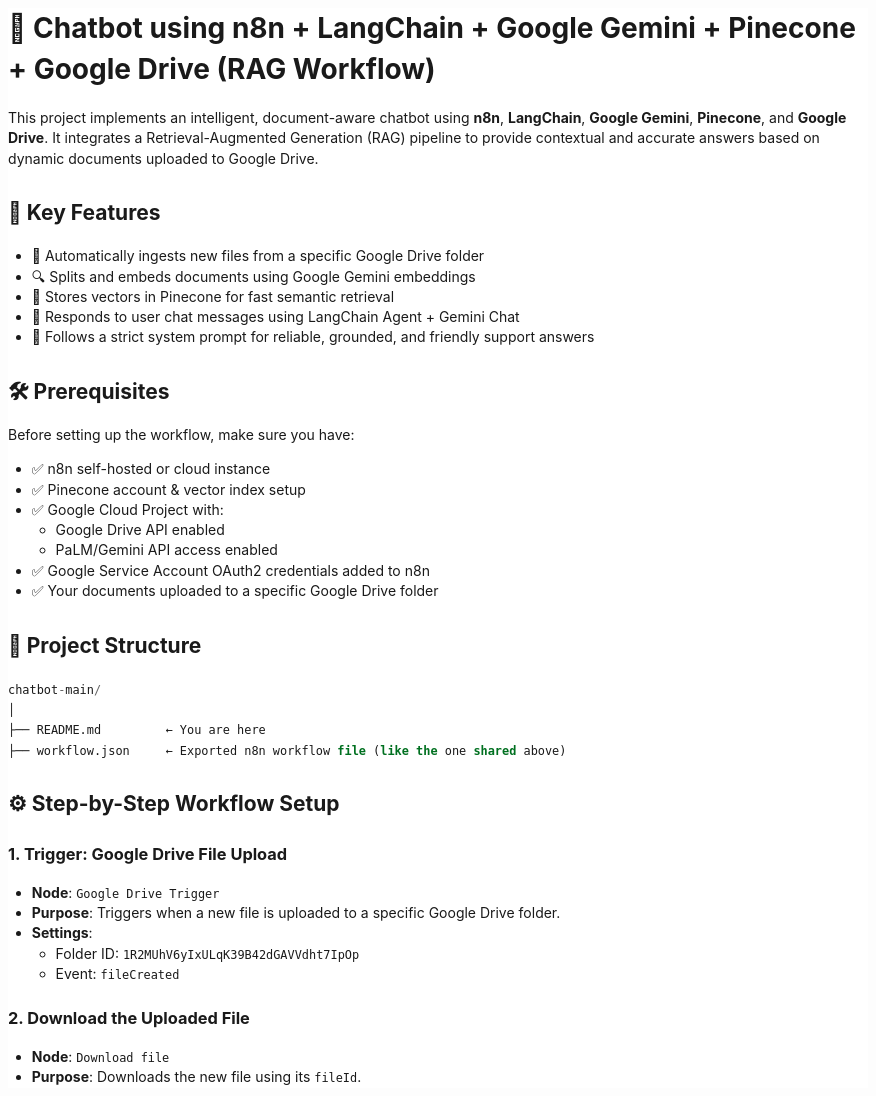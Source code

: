 # 🤖 Chatbot using n8n + LangChain + Google Gemini + Pinecone + Google Drive (RAG Workflow)

This project implements an intelligent, document-aware chatbot using **n8n**, **LangChain**, **Google Gemini**, **Pinecone**, and **Google Drive**. It integrates a Retrieval-Augmented Generation (RAG) pipeline to provide contextual and accurate answers based on dynamic documents uploaded to Google Drive.

## 📌 Key Features

* 📂 Automatically ingests new files from a specific Google Drive folder
* 🔍 Splits and embeds documents using Google Gemini embeddings
* 🧠 Stores vectors in Pinecone for fast semantic retrieval
* 💬 Responds to user chat messages using LangChain Agent + Gemini Chat
* 🧾 Follows a strict system prompt for reliable, grounded, and friendly support answers

## 🛠️ Prerequisites

Before setting up the workflow, make sure you have:

* ✅ n8n self-hosted or cloud instance
* ✅ Pinecone account & vector index setup
* ✅ Google Cloud Project with:
   * Google Drive API enabled
   * PaLM/Gemini API access enabled
* ✅ Google Service Account OAuth2 credentials added to n8n
* ✅ Your documents uploaded to a specific Google Drive folder

## 📁 Project Structure

```sql
chatbot-main/
│
├── README.md         ← You are here
├── workflow.json     ← Exported n8n workflow file (like the one shared above)
```

## ⚙️ Step-by-Step Workflow Setup

### 1. **Trigger: Google Drive File Upload**
* **Node**: `Google Drive Trigger`
* **Purpose**: Triggers when a new file is uploaded to a specific Google Drive folder.
* **Settings**:
   * Folder ID: `1R2MUhV6yIxULqK39B42dGAVVdht7IpOp`
   * Event: `fileCreated`

### 2. **Download the Uploaded File**
* **Node**: `Download file`
* **Purpose**: Downloads the new file using its `fileId`.
